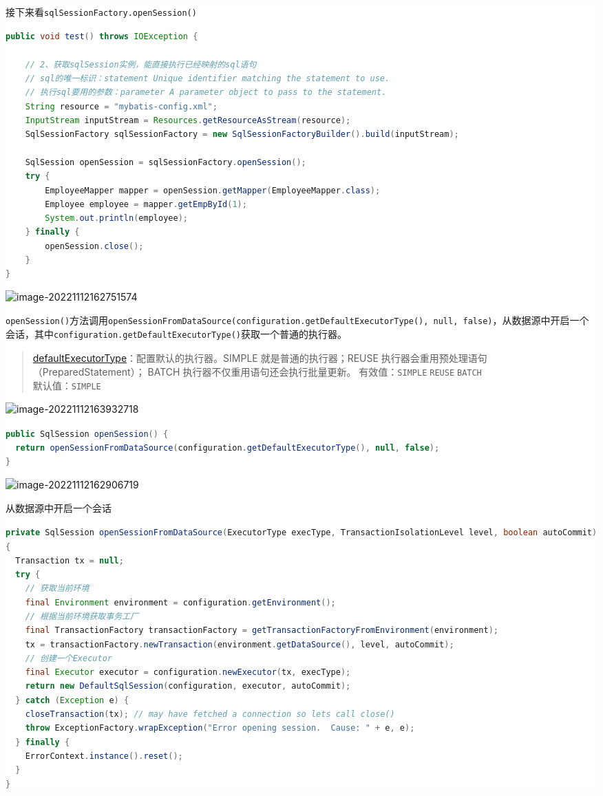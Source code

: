 接下来看`sqlSessionFactory.openSession()`

```java
public void test() throws IOException {

    // 2、获取sqlSession实例，能直接执行已经映射的sql语句
    // sql的唯一标识：statement Unique identifier matching the statement to use.
    // 执行sql要用的参数：parameter A parameter object to pass to the statement.
    String resource = "mybatis-config.xml";
    InputStream inputStream = Resources.getResourceAsStream(resource);
    SqlSessionFactory sqlSessionFactory = new SqlSessionFactoryBuilder().build(inputStream);

    SqlSession openSession = sqlSessionFactory.openSession();
    try {
        EmployeeMapper mapper = openSession.getMapper(EmployeeMapper.class);
        Employee employee = mapper.getEmpById(1);
        System.out.println(employee);
    } finally {
        openSession.close();
    }
}
```

![image-20221112162751574](https://gitlab.com/apzs/image/-/raw/master/image/image-20221112162751574.png)

`openSession()`方法调用`openSessionFromDataSource(configuration.getDefaultExecutorType(), null, false)`，从数据源中开启一个会话，其中`configuration.getDefaultExecutorType()`获取一个普通的执行器。

> [defaultExecutorType](https://mybatis.org/mybatis-3/zh/configuration.html#%E8%AE%BE%E7%BD%AE%EF%BC%88settings%EF%BC%89)：配置默认的执行器。SIMPLE 就是普通的执行器；REUSE 执行器会重用预处理语句（PreparedStatement）； BATCH 执行器不仅重用语句还会执行批量更新。
> 有效值：`SIMPLE` `REUSE` `BATCH`  
> 默认值：`SIMPLE`

![image-20221112163932718](https://gitlab.com/apzs/image/-/raw/master/image/image-20221112163932718.png)

```java
public SqlSession openSession() {
  return openSessionFromDataSource(configuration.getDefaultExecutorType(), null, false);
}
```

![image-20221112162906719](https://gitlab.com/apzs/image/-/raw/master/image/image-20221112162906719.png)

从数据源中开启一个会话

```java
private SqlSession openSessionFromDataSource(ExecutorType execType, TransactionIsolationLevel level, boolean autoCommit) {
  Transaction tx = null;
  try {
    // 获取当前环境
    final Environment environment = configuration.getEnvironment();
    // 根据当前环境获取事务工厂
    final TransactionFactory transactionFactory = getTransactionFactoryFromEnvironment(environment);
    tx = transactionFactory.newTransaction(environment.getDataSource(), level, autoCommit);
    // 创建一个Executor
    final Executor executor = configuration.newExecutor(tx, execType);
    return new DefaultSqlSession(configuration, executor, autoCommit);
  } catch (Exception e) {
    closeTransaction(tx); // may have fetched a connection so lets call close()
    throw ExceptionFactory.wrapException("Error opening session.  Cause: " + e, e);
  } finally {
    ErrorContext.instance().reset();
  }
}
```